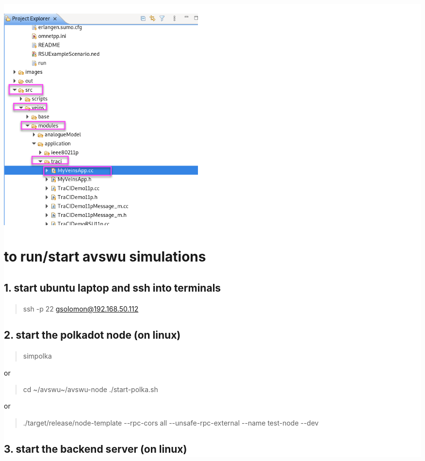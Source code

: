    <br> <img src="documentation\veins\veins-source-code-example-app.png" width="400"/>

# to run/start avswu simulations

## 1. start ubuntu laptop and ssh into terminals

> ssh -p 22 gsolomon@192.168.50.112

## 2. start the polkadot node (on linux)

> simpolka

or

> cd ~/avswu~/avswu-node
> ./start-polka.sh

or

> ./target/release/node-template --rpc-cors all --unsafe-rpc-external --name test-node --dev

## 3. start the backend server (on linux)
